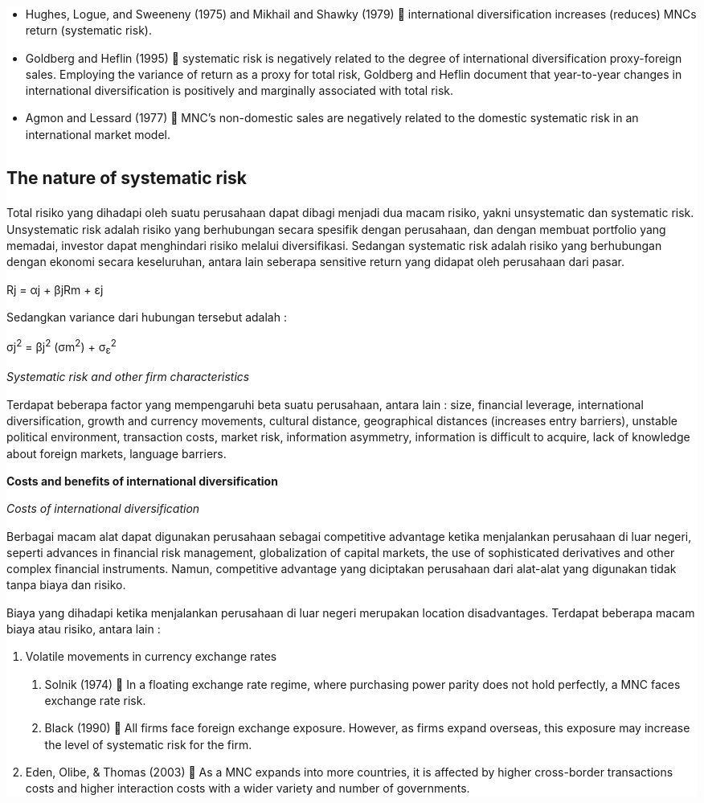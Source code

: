 -   Hughes, Logue, and Sweeneny (1975) and Mikhail and Shawky (1979)  international diversification increases (reduces) MNCs return (systematic risk).



-   Goldberg and Heflin (1995)  systematic risk is negatively related to the degree of international diversification proxy-foreign sales. Employing the variance of return as a proxy for total risk, Goldberg and Heflin document that year-to-year changes in international diversification is positively and marginally associated with total risk.

-   Agmon and Lessard (1977)  MNC’s non-domestic sales are negatively related to the domestic systematic risk in an international market model.

## The nature of systematic risk

Total risiko yang dihadapi oleh suatu perusahaan dapat dibagi menjadi dua macam risiko, yakni unsystematic dan systematic risk. Unsystematic risk adalah risiko yang berhubungan secara spesifik dengan perusahaan, dan dengan membuat portfolio yang memadai, investor dapat menghindari risiko melalui diversifikasi. Sedangan systematic risk adalah risiko yang berhubungan dengan ekonomi secara keseluruhan, antara lain seberapa sensitive return yang didapat oleh perusahaan dari pasar.

Rj = αj + βjRm + εj

Sedangkan variance dari hubungan tersebut adalah :

σj<sup>2</sup> = βj<sup>2</sup> (σm<sup>2</sup>) + σ<sub>ε</sub><sup>2</sup>

*Systematic risk and other firm characteristics*

Terdapat beberapa factor yang mempengaruhi beta suatu perusahaan, antara lain : size, financial leverage, international diversification, growth and currency movements, cultural distance, geographical distances (increases entry barriers), unstable political environment, transaction costs, market risk, information asymmetry, information is difficult to acquire, lack of knowledge about foreign markets, language barriers.

**Costs and benefits of international diversification**

*Costs of international diversification*

Berbagai macam alat dapat digunakan perusahaan sebagai competitive advantage ketika menjalankan perusahaan di luar negeri, seperti advances in financial risk management, globalization of capital markets, the use of sophisticated derivatives and other complex financial instruments. Namun, competitive advantage yang diciptakan perusahaan dari alat-alat yang digunakan tidak tanpa biaya dan risiko.

Biaya yang dihadapi ketika menjalankan perusahaan di luar negeri merupakan location disadvantages. Terdapat beberapa macam biaya atau risiko, antara lain :

1.  Volatile movements in currency exchange rates

    1.  Solnik (1974)  In a floating exchange rate regime, where purchasing power parity does not hold perfectly, a MNC faces exchange rate risk.

    2.  Black (1990)  All firms face foreign exchange exposure. However, as firms expand overseas, this exposure may increase the level of systematic risk for the firm.

2.  Eden, Olibe, & Thomas (2003)  As a MNC expands into more countries, it is affected by higher cross-border transactions costs and higher interaction costs with a wider variety and number of governments.
